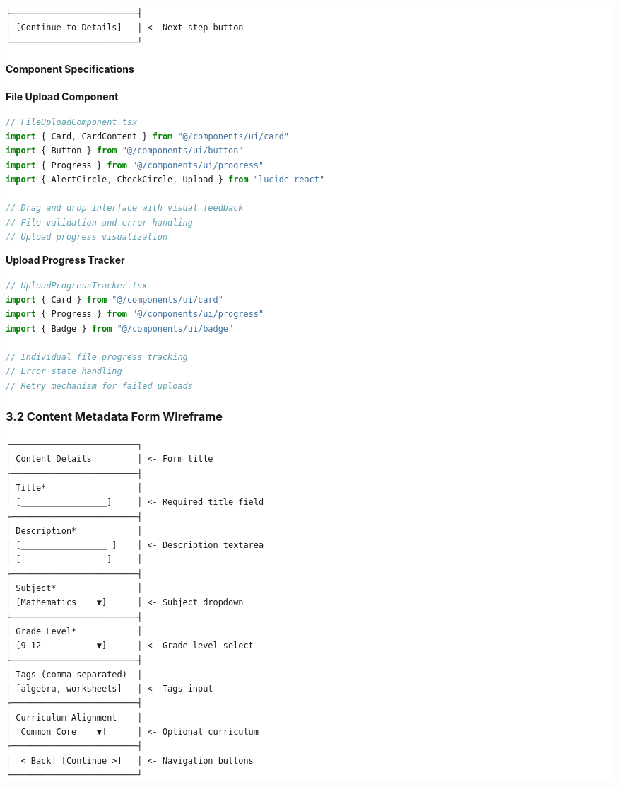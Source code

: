 ```
├─────────────────────────┤
│ [Continue to Details]   │ <- Next step button
└─────────────────────────┘
```

#### Component Specifications

**File Upload Component**
```typescript
// FileUploadComponent.tsx
import { Card, CardContent } from "@/components/ui/card"
import { Button } from "@/components/ui/button"
import { Progress } from "@/components/ui/progress"
import { AlertCircle, CheckCircle, Upload } from "lucide-react"

// Drag and drop interface with visual feedback
// File validation and error handling
// Upload progress visualization
```

**Upload Progress Tracker**
```typescript
// UploadProgressTracker.tsx
import { Card } from "@/components/ui/card"
import { Progress } from "@/components/ui/progress"
import { Badge } from "@/components/ui/badge"

// Individual file progress tracking
// Error state handling
// Retry mechanism for failed uploads
```

### 3.2 Content Metadata Form Wireframe

```
┌─────────────────────────┐
│ Content Details         │ <- Form title
├─────────────────────────┤
│ Title*                  │
│ [_________________]     │ <- Required title field
├─────────────────────────┤
│ Description*            │
│ [_________________ ]    │ <- Description textarea
│ [              ___]     │
├─────────────────────────┤
│ Subject*                │
│ [Mathematics    ▼]      │ <- Subject dropdown
├─────────────────────────┤
│ Grade Level*            │
│ [9-12           ▼]      │ <- Grade level select
├─────────────────────────┤
│ Tags (comma separated)  │
│ [algebra, worksheets]   │ <- Tags input
├─────────────────────────┤
│ Curriculum Alignment    │
│ [Common Core    ▼]      │ <- Optional curriculum
├─────────────────────────┤
│ [< Back] [Continue >]   │ <- Navigation buttons
└─────────────────────────┘
```
